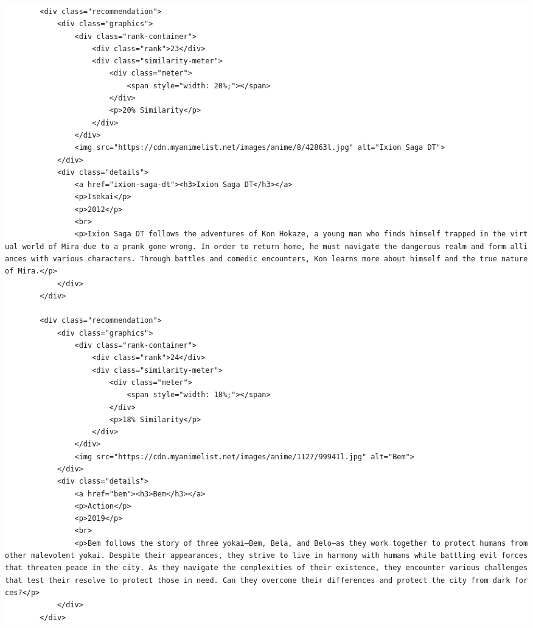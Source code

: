             <div class="recommendation">
                <div class="graphics">
                    <div class="rank-container">
                        <div class="rank">23</div>
                        <div class="similarity-meter">
                            <div class="meter">
                                <span style="width: 20%;"></span>
                            </div>
                            <p>20% Similarity</p>
                        </div>
                    </div>
                    <img src="https://cdn.myanimelist.net/images/anime/8/42863l.jpg" alt="Ixion Saga DT">
                </div>
                <div class="details">
                    <a href="ixion-saga-dt"><h3>Ixion Saga DT</h3></a>
                    <p>Isekai</p>
                    <p>2012</p>
                    <br>
                    <p>Ixion Saga DT follows the adventures of Kon Hokaze, a young man who finds himself trapped in the virtual world of Mira due to a prank gone wrong. In order to return home, he must navigate the dangerous realm and form alliances with various characters. Through battles and comedic encounters, Kon learns more about himself and the true nature of Mira.</p>
                </div>
            </div>

            <div class="recommendation">
                <div class="graphics">
                    <div class="rank-container">
                        <div class="rank">24</div>
                        <div class="similarity-meter">
                            <div class="meter">
                                <span style="width: 18%;"></span>
                            </div>
                            <p>18% Similarity</p>
                        </div>
                    </div>
                    <img src="https://cdn.myanimelist.net/images/anime/1127/99941l.jpg" alt="Bem">
                </div>
                <div class="details">
                    <a href="bem"><h3>Bem</h3></a>
                    <p>Action</p>
                    <p>2019</p>
                    <br>
                    <p>Bem follows the story of three yokai—Bem, Bela, and Belo—as they work together to protect humans from other malevolent yokai. Despite their appearances, they strive to live in harmony with humans while battling evil forces that threaten peace in the city. As they navigate the complexities of their existence, they encounter various challenges that test their resolve to protect those in need. Can they overcome their differences and protect the city from dark forces?</p>
                </div>
            </div>
